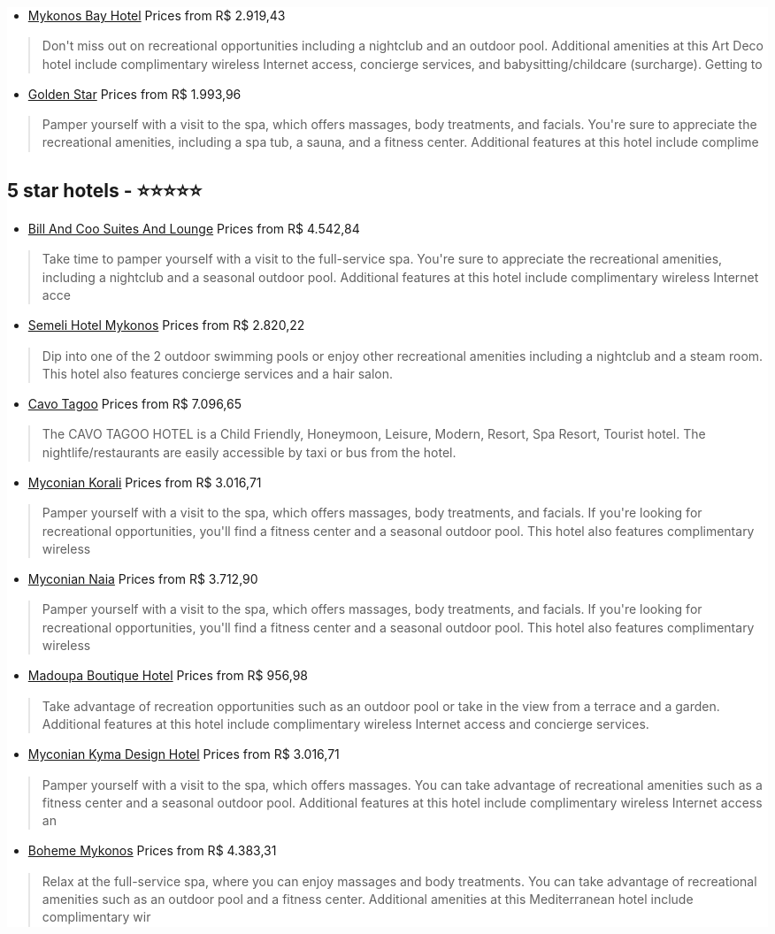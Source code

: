-    [Mykonos Bay Hotel](https://us.hurb.com/hotels/mykonos-town/mykonos-bay-hotel-JNP-JP852452?cmp=18055) Prices from R$ 2.919,43
   > Don't miss out on recreational opportunities including a nightclub and an outdoor pool. Additional amenities at this Art Deco hotel include complimentary wireless Internet access, concierge services, and babysitting/childcare (surcharge). Getting to 
-    [Golden Star](https://us.hurb.com/hotels/mykonos-town/golden-star-JNP-JP188907?cmp=18055) Prices from R$ 1.993,96
   > Pamper yourself with a visit to the spa, which offers massages, body treatments, and facials. You're sure to appreciate the recreational amenities, including a spa tub, a sauna, and a fitness center. Additional features at this hotel include complime

##  5 star hotels - ⭐️⭐️⭐️⭐️⭐️

-    [Bill And Coo Suites And Lounge](https://us.hurb.com/hotels/mykonos-town/bill-and-coo-suites-and-lounge-JNP-JP192306?cmp=18055) Prices from R$ 4.542,84
   > Take time to pamper yourself with a visit to the full-service spa. You're sure to appreciate the recreational amenities, including a nightclub and a seasonal outdoor pool. Additional features at this hotel include complimentary wireless Internet acce
-    [Semeli Hotel Mykonos](https://us.hurb.com/hotels/mykonos-town/semeli-hotel-mykonos-JNP-JP830627?cmp=18055) Prices from R$ 2.820,22
   > Dip into one of the 2 outdoor swimming pools or enjoy other recreational amenities including a nightclub and a steam room. This hotel also features concierge services and a hair salon.
-    [Cavo Tagoo](https://us.hurb.com/hotels/mykonos-town/cavo-tagoo-JNP-JP012641?cmp=18055) Prices from R$ 7.096,65
   > The CAVO TAGOO HOTEL is a Child Friendly, Honeymoon, Leisure, Modern, Resort, Spa Resort, Tourist hotel. The nightlife/restaurants are easily accessible by taxi or bus from the hotel.
-    [Myconian Korali](https://us.hurb.com/hotels/mykonos-town/myconian-korali-JNP-JP02632W?cmp=18055) Prices from R$ 3.016,71
   > Pamper yourself with a visit to the spa, which offers massages, body treatments, and facials. If you're looking for recreational opportunities, you'll find a fitness center and a seasonal outdoor pool. This hotel also features complimentary wireless 
-    [Myconian Naia](https://us.hurb.com/hotels/mykonos-town/myconian-naia-JNP-JP02631N?cmp=18055) Prices from R$ 3.712,90
   > Pamper yourself with a visit to the spa, which offers massages, body treatments, and facials. If you're looking for recreational opportunities, you'll find a fitness center and a seasonal outdoor pool. This hotel also features complimentary wireless 
-    [Madoupa Boutique Hotel](https://us.hurb.com/hotels/mykonos-town/madoupa-boutique-hotel-JNP-JP592579?cmp=18055) Prices from R$ 956,98
   > Take advantage of recreation opportunities such as an outdoor pool or take in the view from a terrace and a garden. Additional features at this hotel include complimentary wireless Internet access and concierge services.
-    [Myconian Kyma Design Hotel](https://us.hurb.com/hotels/mykonos-town/myconian-kyma-design-hotel-JNP-JP02644D?cmp=18055) Prices from R$ 3.016,71
   > Pamper yourself with a visit to the spa, which offers massages. You can take advantage of recreational amenities such as a fitness center and a seasonal outdoor pool. Additional features at this hotel include complimentary wireless Internet access an
-    [Boheme Mykonos](https://us.hurb.com/hotels/mykonos-town/boheme-mykonos-JNP-JP133361?cmp=18055) Prices from R$ 4.383,31
   > Relax at the full-service spa, where you can enjoy massages and body treatments. You can take advantage of recreational amenities such as an outdoor pool and a fitness center. Additional amenities at this Mediterranean hotel include complimentary wir
